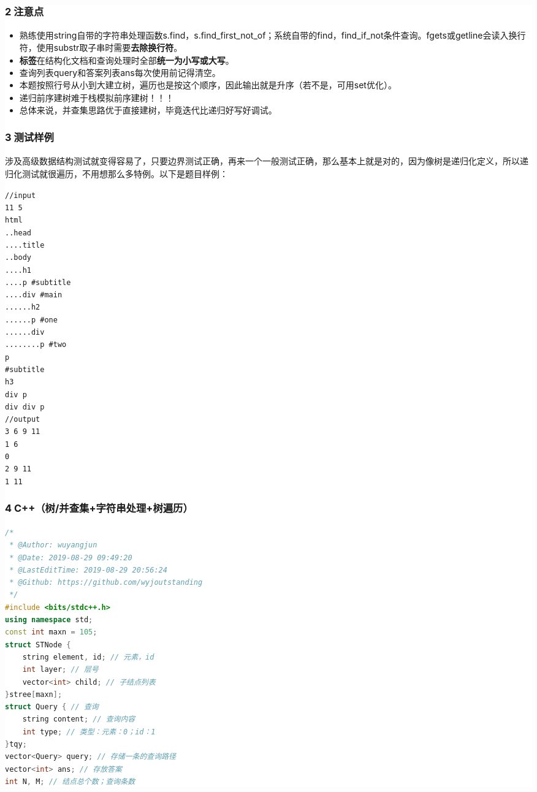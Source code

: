 ### 2 注意点

+ 熟练使用string自带的字符串处理函数s.find，s.find_first_not_of；系统自带的find，find_if_not条件查询。fgets或getline会读入换行符，使用substr取子串时需要**去除换行符**。
+ **标签**在结构化文档和查询处理时全部**统一为小写或大写**。
+ 查询列表query和答案列表ans每次使用前记得清空。
+ 本题按照行号从小到大建立树，遍历也是按这个顺序，因此输出就是升序（若不是，可用set优化）。
+ 递归前序建树难于栈模拟前序建树！！！
+ 总体来说，并查集思路优于直接建树，毕竟迭代比递归好写好调试。

### 3 测试样例

​		涉及高级数据结构测试就变得容易了，只要边界测试正确，再来一个一般测试正确，那么基本上就是对的，因为像树是递归化定义，所以递归化测试就很遍历，不用想那么多特例。以下是题目样例：

```
//input
11 5
html
..head
....title
..body
....h1
....p #subtitle
....div #main
......h2
......p #one
......div
........p #two
p
#subtitle
h3
div p
div div p
//output
3 6 9 11
1 6
0
2 9 11
1 11
```

### 4 C++（树/并查集+字符串处理+树遍历）

```cpp
/*
 * @Author: wuyangjun
 * @Date: 2019-08-29 09:49:20
 * @LastEditTime: 2019-08-29 20:56:24
 * @Github: https://github.com/wyjoutstanding
 */
#include <bits/stdc++.h>
using namespace std;
const int maxn = 105;
struct STNode {
    string element, id; // 元素，id
    int layer; // 层号
    vector<int> child; // 子结点列表
}stree[maxn];
struct Query { // 查询
    string content; // 查询内容
    int type; // 类型：元素：0；id：1
}tqy;
vector<Query> query; // 存储一条的查询路径
vector<int> ans; // 存放答案
int N, M; // 结点总个数；查询条数
```